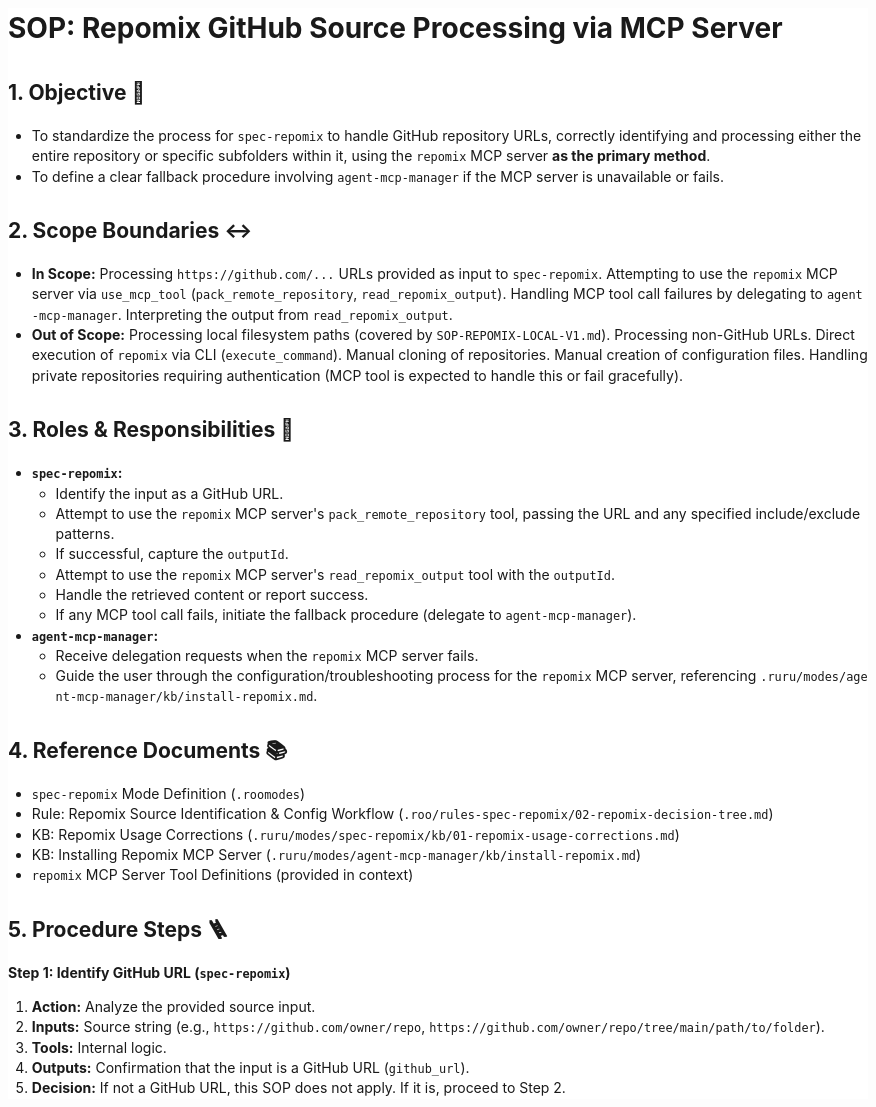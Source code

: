 # SOP: Repomix GitHub Source Processing via MCP Server

## 1. Objective 🎯

*   To standardize the process for `spec-repomix` to handle GitHub repository URLs, correctly identifying and processing either the entire repository or specific subfolders within it, using the `repomix` MCP server **as the primary method**.
*   To define a clear fallback procedure involving `agent-mcp-manager` if the MCP server is unavailable or fails.

## 2. Scope Boundaries ↔️

*   **In Scope:** Processing `https://github.com/...` URLs provided as input to `spec-repomix`. Attempting to use the `repomix` MCP server via `use_mcp_tool` (`pack_remote_repository`, `read_repomix_output`). Handling MCP tool call failures by delegating to `agent-mcp-manager`. Interpreting the output from `read_repomix_output`.
*   **Out of Scope:** Processing local filesystem paths (covered by `SOP-REPOMIX-LOCAL-V1.md`). Processing non-GitHub URLs. Direct execution of `repomix` via CLI (`execute_command`). Manual cloning of repositories. Manual creation of configuration files. Handling private repositories requiring authentication (MCP tool is expected to handle this or fail gracefully).

## 3. Roles & Responsibilities 👤

*   **`spec-repomix`:**
    *   Identify the input as a GitHub URL.
    *   Attempt to use the `repomix` MCP server's `pack_remote_repository` tool, passing the URL and any specified include/exclude patterns.
    *   If successful, capture the `outputId`.
    *   Attempt to use the `repomix` MCP server's `read_repomix_output` tool with the `outputId`.
    *   Handle the retrieved content or report success.
    *   If any MCP tool call fails, initiate the fallback procedure (delegate to `agent-mcp-manager`).
*   **`agent-mcp-manager`:**
    *   Receive delegation requests when the `repomix` MCP server fails.
    *   Guide the user through the configuration/troubleshooting process for the `repomix` MCP server, referencing `.ruru/modes/agent-mcp-manager/kb/install-repomix.md`.

## 4. Reference Documents 📚

*   `spec-repomix` Mode Definition (`.roomodes`)
*   Rule: Repomix Source Identification & Config Workflow (`.roo/rules-spec-repomix/02-repomix-decision-tree.md`)
*   KB: Repomix Usage Corrections (`.ruru/modes/spec-repomix/kb/01-repomix-usage-corrections.md`)
*   KB: Installing Repomix MCP Server (`.ruru/modes/agent-mcp-manager/kb/install-repomix.md`)
*   `repomix` MCP Server Tool Definitions (provided in context)

## 5. Procedure Steps 🪜

**Step 1: Identify GitHub URL (`spec-repomix`)**
1.  **Action:** Analyze the provided source input.
2.  **Inputs:** Source string (e.g., `https://github.com/owner/repo`, `https://github.com/owner/repo/tree/main/path/to/folder`).
3.  **Tools:** Internal logic.
4.  **Outputs:** Confirmation that the input is a GitHub URL (`github_url`).
5.  **Decision:** If not a GitHub URL, this SOP does not apply. If it is, proceed to Step 2.
